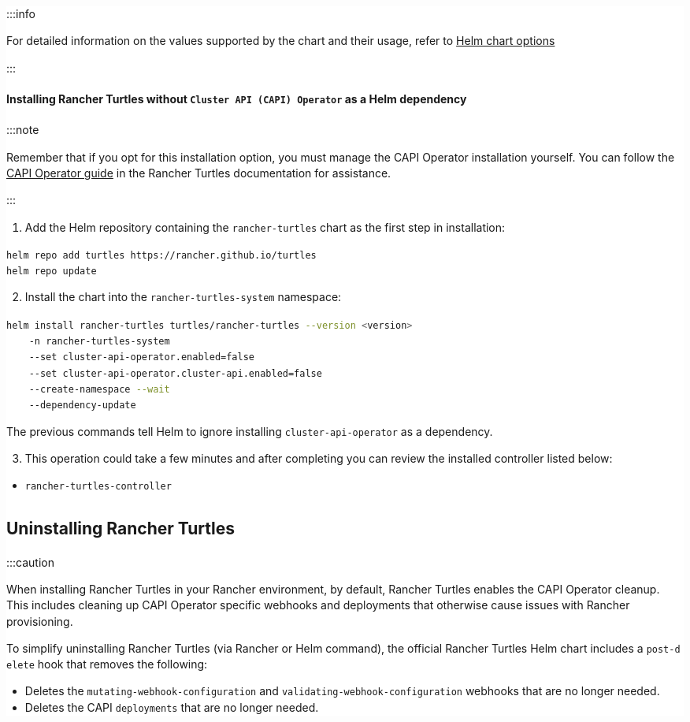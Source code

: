 :::info

For detailed information on the values supported by the chart and their usage, refer to [Helm chart options](https://turtles.docs.rancher.com/turtles/stable/en/operator/chart.html)

:::

#### Installing Rancher Turtles without `Cluster API (CAPI) Operator` as a Helm dependency

:::note

Remember that if you opt for this installation option, you must manage the CAPI Operator installation yourself. You can follow the [CAPI Operator guide](https://turtles.docs.rancher.com/turtles/stable/en/operator/manual.html) in the Rancher Turtles documentation for assistance.

:::

1. Add the Helm repository containing the `rancher-turtles` chart as the first step in installation:

```bash
helm repo add turtles https://rancher.github.io/turtles
helm repo update
```

2. Install the chart into the `rancher-turtles-system` namespace:

```bash
helm install rancher-turtles turtles/rancher-turtles --version <version>
    -n rancher-turtles-system
    --set cluster-api-operator.enabled=false
    --set cluster-api-operator.cluster-api.enabled=false
    --create-namespace --wait
    --dependency-update
```

The previous commands tell Helm to ignore installing `cluster-api-operator` as a dependency.

3. This operation could take a few minutes and after completing you can review the installed controller listed below:

- `rancher-turtles-controller`

## Uninstalling Rancher Turtles

:::caution

When installing Rancher Turtles in your Rancher environment, by default, Rancher Turtles enables the CAPI Operator cleanup. This includes cleaning up CAPI Operator specific webhooks and deployments that otherwise cause issues with Rancher provisioning.

To simplify uninstalling Rancher Turtles (via Rancher or Helm command), the official Rancher Turtles Helm chart includes a `post-delete` hook that removes the following:

- Deletes the `mutating-webhook-configuration` and `validating-webhook-configuration` webhooks that are no longer needed.
- Deletes the CAPI `deployments` that are no longer needed.
